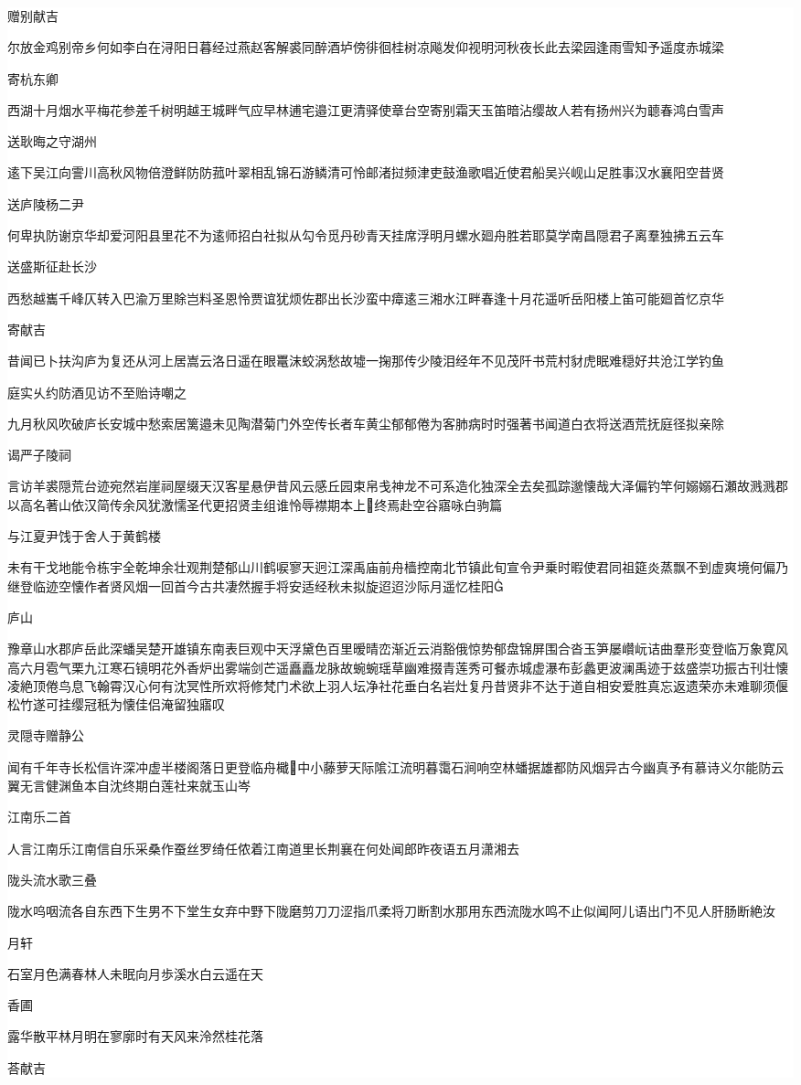赠别献吉  

尔放金鸡别帝乡何如李白在浔阳日暮经过燕赵客解裘同醉酒垆傍徘徊桂树凉飚发仰视明河秋夜长此去梁园逢雨雪知予遥度赤城梁  

寄杭东卿  

西湖十月烟水平梅花参差千树明越王城畔气应早林逋宅邉江更清驿使章台空寄别霜天玉笛暗沾缨故人若有扬州兴为聼春鸿白雪声  

送耿晦之守湖州  

逺下吴江向霅川高秋风物倍澄鲜防防菰叶翠相乱锦石游鳞清可怜邮渚挝频津吏鼓渔歌唱近使君船吴兴岘山足胜事汉水襄阳空昔贤  

送庐陵杨二尹  

何卑执防谢京华却爱河阳县里花不为逺师招白社拟从勾令觅丹砂青天挂席浮明月螺水廻舟胜若耶莫学南昌隠君子离羣独拂五云车  

送盛斯征赴长沙  

西愁越巂千峰仄转入巴渝万里賖岂料圣恩怜贾谊犹烦佐郡出长沙蛮中瘴逺三湘水江畔春逢十月花遥听岳阳楼上笛可能廻首忆京华  

寄献吉  

昔闻已卜扶沟庐为复还从河上居嵩云洛日遥在眼鼍沫蛟涡愁故墟一掬那传少陵泪经年不见茂阡书荒村豺虎眠难穏好共沧江学钓鱼  

庭实乆约防酒见访不至贻诗嘲之  

九月秋风吹破庐长安城中愁索居篱邉未见陶潜菊门外空传长者车黄尘郁郁倦为客肺病时时强著书闻道白衣将送酒荒抚庭径拟亲除  

谒严子陵祠  

言访羊裘隠荒台迹宛然岩崖祠屋缀天汉客星悬伊昔风云感丘园束帛戋神龙不可系造化独深全去矣孤踪邈懐哉大泽偏钓竿何嫋嫋石瀬故溅溅郡以高名著山依汉简传余风犹激懦圣代更招贤圭组谁怜辱襟期本上终焉赴空谷寤咏白驹篇  

与江夏尹饯于舍人于黄鹤楼  

未有干戈地能令栋宇全乾坤余壮观荆楚郁山川鹤唳寥天迥江深禹庙前舟樯控南北节镇此旬宣令尹乗时暇使君同祖筵炎蒸飘不到虚爽境何偏乃继登临迹空懐作者贤风烟一回首今古共凄然握手将安适经秋未拟旋迢迢沙际月遥忆桂阳  

庐山  

豫章山水郡庐岳此深蟠吴楚开雄镇东南表巨观中天浮黛色百里暧晴峦渐近云消豁俄惊势郁盘锦屏围合沓玉笋屡巑岏诘曲羣形变登临万象寛风高六月雹气栗九江寒石镜明花外香炉出雾端剑芒遥矗矗龙脉故蜿蜿瑶草幽难掇青莲秀可餐赤城虚瀑布彭蠡更波澜禹迹于兹盛崇功振古刊壮懐凌絶顶倦鸟息飞翰霄汉心何有沈冥性所欢将修梵门术欲上羽人坛净社花垂白名岩灶复丹昔贤非不达于道自相安爱胜真忘返遗荣亦未难聊须偃松竹遂可挂缨冠秖为懐佳侣淹留独寤叹  

灵隠寺赠静公  

闻有千年寺长松信许深冲虚半楼阁落日更登临舟檝中小藤萝天际隂江流明暮霭石涧响空林蟠据雄都防风烟异古今幽真予有慕诗义尔能防云翼无言健渊鱼本自沈终期白莲社来就玉山岑  

江南乐二首  

人言江南乐江南信自乐采桑作蚕丝罗绮任侬着江南道里长荆襄在何处闻郎昨夜语五月潇湘去  

陇头流水歌三叠  

陇水呜咽流各自东西下生男不下堂生女弃中野下陇磨剪刀刀涩指爪柔将刀断割水那用东西流陇水鸣不止似闻阿儿语出门不见人肝肠断絶汝  

月轩  

石室月色满春林人未眠向月歩溪水白云遥在天  

香圃  

露华散平林月明在寥廓时有天风来泠然桂花落  

荅献吉  
